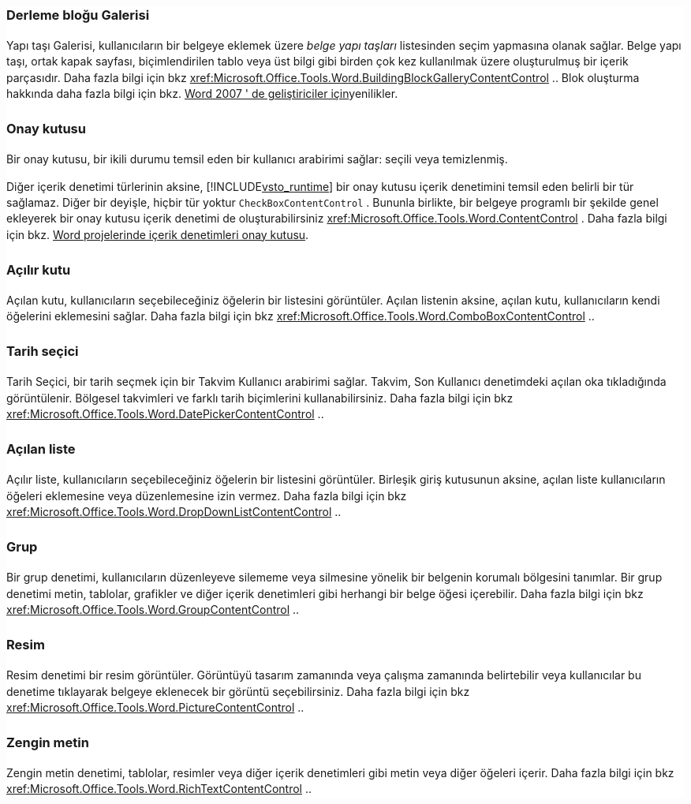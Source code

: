 ### <a name="build-block-gallery"></a>Derleme bloğu Galerisi
 Yapı taşı Galerisi, kullanıcıların bir belgeye eklemek üzere *belge yapı taşları* listesinden seçim yapmasına olanak sağlar. Belge yapı taşı, ortak kapak sayfası, biçimlendirilen tablo veya üst bilgi gibi birden çok kez kullanılmak üzere oluşturulmuş bir içerik parçasıdır. Daha fazla bilgi için bkz <xref:Microsoft.Office.Tools.Word.BuildingBlockGalleryContentControl> .. Blok oluşturma hakkında daha fazla bilgi için bkz. [Word 2007 ' de geliştiriciler için](/previous-versions/office/developer/office-2007/bb266218(v=office.12))yenilikler.

### <a name="check-box"></a>Onay kutusu
 Bir onay kutusu, bir ikili durumu temsil eden bir kullanıcı arabirimi sağlar: seçili veya temizlenmiş.

 Diğer içerik denetimi türlerinin aksine, [!INCLUDE[vsto_runtime](../vsto/includes/vsto-runtime-md.md)] bir onay kutusu içerik denetimini temsil eden belirli bir tür sağlamaz. Diğer bir deyişle, hiçbir tür yoktur `CheckBoxContentControl` . Bununla birlikte, bir belgeye programlı bir şekilde genel ekleyerek bir onay kutusu içerik denetimi de oluşturabilirsiniz <xref:Microsoft.Office.Tools.Word.ContentControl> . Daha fazla bilgi için bkz. [Word projelerinde içerik denetimleri onay kutusu](#checkbox).

### <a name="combo-box"></a>Açılır kutu
 Açılan kutu, kullanıcıların seçebileceğiniz öğelerin bir listesini görüntüler. Açılan listenin aksine, açılan kutu, kullanıcıların kendi öğelerini eklemesini sağlar. Daha fazla bilgi için bkz <xref:Microsoft.Office.Tools.Word.ComboBoxContentControl> ..

### <a name="date-picker"></a>Tarih seçici
 Tarih Seçici, bir tarih seçmek için bir Takvim Kullanıcı arabirimi sağlar. Takvim, Son Kullanıcı denetimdeki açılan oka tıkladığında görüntülenir. Bölgesel takvimleri ve farklı tarih biçimlerini kullanabilirsiniz. Daha fazla bilgi için bkz <xref:Microsoft.Office.Tools.Word.DatePickerContentControl> ..

### <a name="drop-down-list"></a>Açılan liste
 Açılır liste, kullanıcıların seçebileceğiniz öğelerin bir listesini görüntüler. Birleşik giriş kutusunun aksine, açılan liste kullanıcıların öğeleri eklemesine veya düzenlemesine izin vermez. Daha fazla bilgi için bkz <xref:Microsoft.Office.Tools.Word.DropDownListContentControl> ..

### <a name="group"></a>Grup
 Bir grup denetimi, kullanıcıların düzenleyeve silememe veya silmesine yönelik bir belgenin korumalı bölgesini tanımlar. Bir grup denetimi metin, tablolar, grafikler ve diğer içerik denetimleri gibi herhangi bir belge öğesi içerebilir. Daha fazla bilgi için bkz <xref:Microsoft.Office.Tools.Word.GroupContentControl> ..

### <a name="picture"></a>Resim
 Resim denetimi bir resim görüntüler. Görüntüyü tasarım zamanında veya çalışma zamanında belirtebilir veya kullanıcılar bu denetime tıklayarak belgeye eklenecek bir görüntü seçebilirsiniz. Daha fazla bilgi için bkz <xref:Microsoft.Office.Tools.Word.PictureContentControl> ..

### <a name="rich-text"></a>Zengin metin
 Zengin metin denetimi, tablolar, resimler veya diğer içerik denetimleri gibi metin veya diğer öğeleri içerir. Daha fazla bilgi için bkz <xref:Microsoft.Office.Tools.Word.RichTextContentControl> ..
